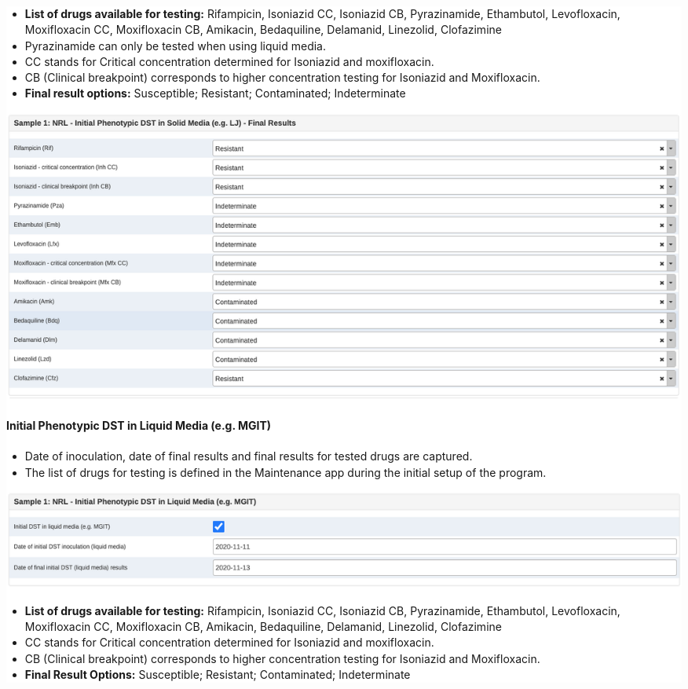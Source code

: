 - **List of drugs available for testing:** Rifampicin, Isoniazid CC, Isoniazid CB, Pyrazinamide, Ethambutol, Levofloxacin, Moxifloxacin CC, Moxifloxacin CB, Amikacin, Bedaquiline, Delamanid, Linezolid, Clofazimine
- Pyrazinamide can only be tested when using liquid media.
- CC stands for Critical concentration determined for Isoniazid and moxifloxacin.
- CB (Clinical breakpoint) corresponds to higher concentration testing for Isoniazid and Moxifloxacin.
- **Final result options:** Susceptible; Resistant; Contaminated; Indeterminate

![Available drugs - Initial Phenotypic DST in Solid Media (e.g. LJ)](resources/images/DRS_12.png)

#### Initial Phenotypic DST in Liquid Media (e.g. MGIT)

- Date of inoculation, date of final results and final results for tested drugs are captured.
- The list of drugs for testing is defined in the Maintenance app during the initial setup of the program.

![Initial Phenotypic DST in Liquid Media (e.g. MGIT)](resources/images/DRS_13.png)

- **List of drugs available for testing:** Rifampicin, Isoniazid CC, Isoniazid CB, Pyrazinamide, Ethambutol, Levofloxacin, Moxifloxacin CC, Moxifloxacin CB, Amikacin, Bedaquiline, Delamanid, Linezolid, Clofazimine
- CC stands for Critical concentration determined for Isoniazid and moxifloxacin.
- CB (Clinical breakpoint) corresponds to higher concentration testing for Isoniazid and Moxifloxacin.
- **Final Result Options:** Susceptible; Resistant; Contaminated; Indeterminate

